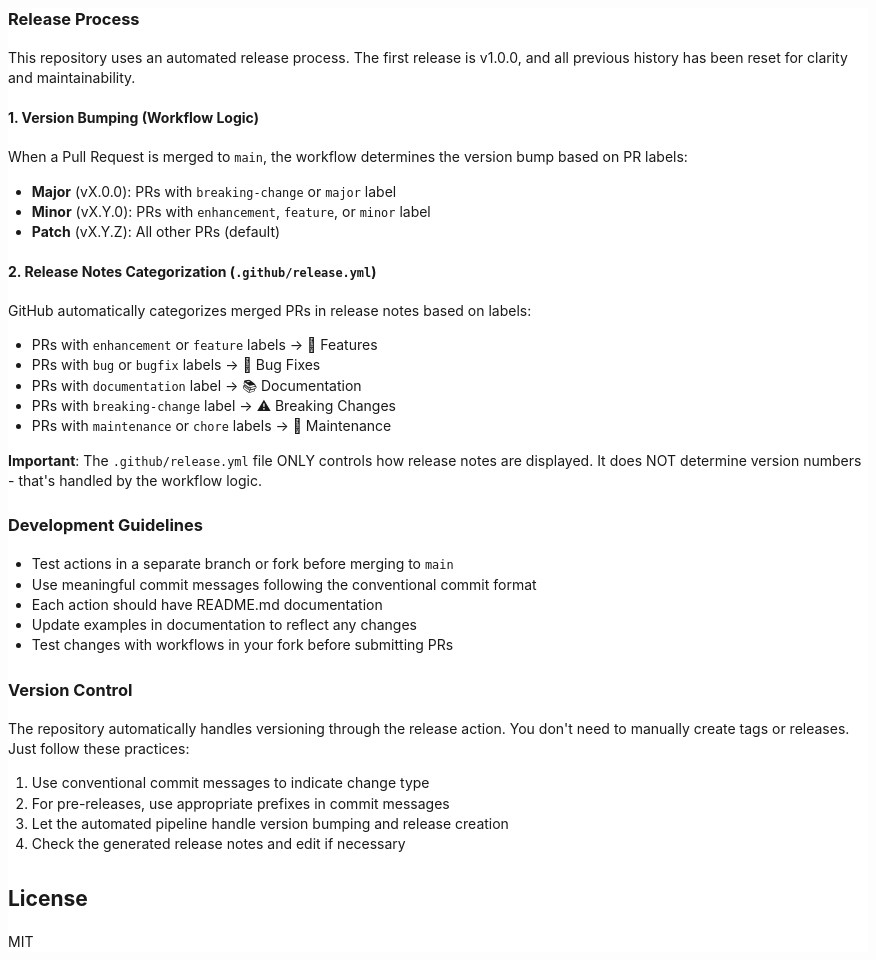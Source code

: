 ### Release Process

This repository uses an automated release process. The first release is v1.0.0, and all previous history has been reset for clarity and maintainability.

#### 1. Version Bumping (Workflow Logic)

When a Pull Request is merged to `main`, the workflow determines the version bump based on PR labels:

- **Major** (vX.0.0): PRs with `breaking-change` or `major` label
- **Minor** (vX.Y.0): PRs with `enhancement`, `feature`, or `minor` label
- **Patch** (vX.Y.Z): All other PRs (default)

#### 2. Release Notes Categorization (`.github/release.yml`)

GitHub automatically categorizes merged PRs in release notes based on labels:

- PRs with `enhancement` or `feature` labels → 🚀 Features
- PRs with `bug` or `bugfix` labels → 🐛 Bug Fixes
- PRs with `documentation` label → 📚 Documentation
- PRs with `breaking-change` label → ⚠️ Breaking Changes
- PRs with `maintenance` or `chore` labels → 🔧 Maintenance

**Important**: The `.github/release.yml` file ONLY controls how release notes are displayed. It does NOT determine version numbers - that's handled by the workflow logic.

### Development Guidelines

- Test actions in a separate branch or fork before merging to `main`
- Use meaningful commit messages following the conventional commit format
- Each action should have README.md documentation
- Update examples in documentation to reflect any changes
- Test changes with workflows in your fork before submitting PRs

### Version Control

The repository automatically handles versioning through the release action. You don't need to manually create tags or releases. Just follow these practices:

1. Use conventional commit messages to indicate change type
2. For pre-releases, use appropriate prefixes in commit messages
3. Let the automated pipeline handle version bumping and release creation
4. Check the generated release notes and edit if necessary

## License

MIT
